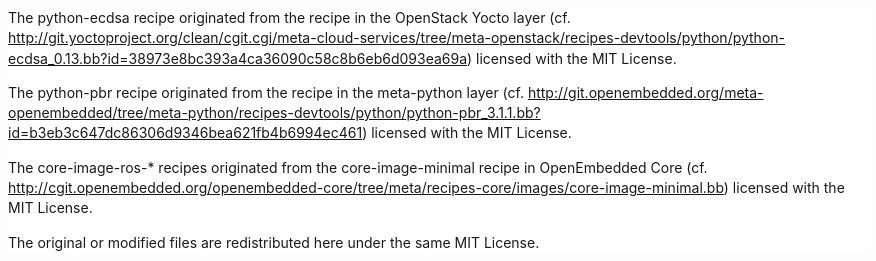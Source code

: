   The python-ecdsa recipe originated from the recipe in the OpenStack Yocto layer
  (cf. http://git.yoctoproject.org/clean/cgit.cgi/meta-cloud-services/tree/meta-openstack/recipes-devtools/python/python-ecdsa_0.13.bb?id=38973e8bc393a4ca36090c58c8b6eb6d093ea69a)
  licensed with the MIT License.

  The python-pbr recipe originated from the recipe in the meta-python layer
  (cf. http://git.openembedded.org/meta-openembedded/tree/meta-python/recipes-devtools/python/python-pbr_3.1.1.bb?id=b3eb3c647dc86306d9346bea621fb4b6994ec461)
  licensed with the MIT License.

  The core-image-ros-* recipes originated from the core-image-minimal recipe in OpenEmbedded Core
  (cf. http://cgit.openembedded.org/openembedded-core/tree/meta/recipes-core/images/core-image-minimal.bb)
  licensed with the MIT License.

  The original or modified files are redistributed here under the same MIT License.
